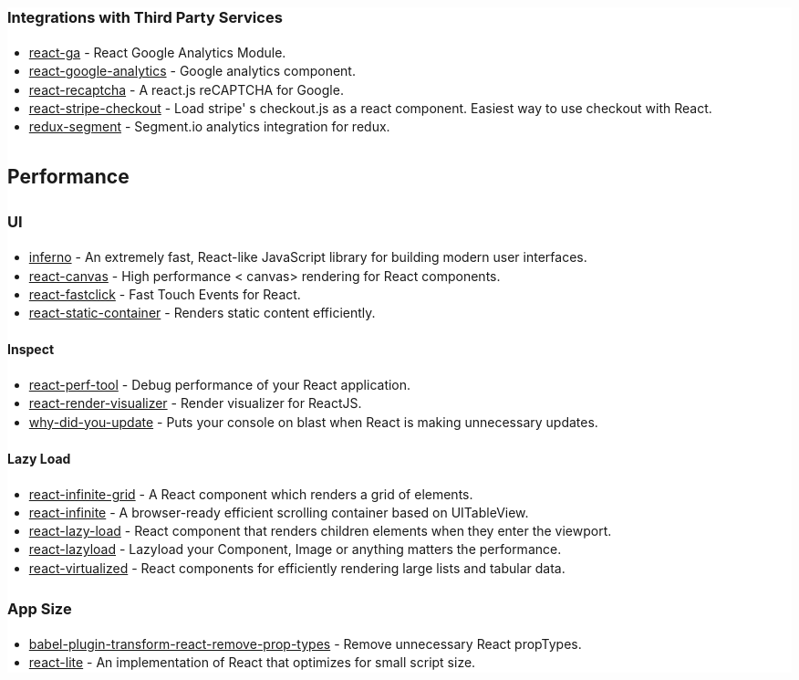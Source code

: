 
### Integrations with Third Party Services

* [react-ga](https://github.com/react-ga/react-ga) - React Google Analytics Module.
* [react-google-analytics](https://github.com/hzdg/react-google-analytics) - Google analytics component.
* [react-recaptcha](https://github.com/appleboy/react-recaptcha) - A react.js reCAPTCHA for Google.
* [react-stripe-checkout](https://github.com/azmenak/react-stripe-checkout) - Load stripe&#39; s checkout.js as a react component. Easiest way to use checkout with React.
* [redux-segment](https://github.com/rangle/redux-segment) - Segment.io analytics integration for redux.

## Performance

### UI

* [inferno](https://github.com/trueadm/inferno) - An extremely fast, React-like JavaScript library for building modern user interfaces.
* [react-canvas](https://github.com/Flipboard/react-canvas) - High performance &lt; canvas&gt; rendering for React components.
* [react-fastclick](https://github.com/JakeSidSmith/react-fastclick) - Fast Touch Events for React.
* [react-static-container](https://github.com/reactjs/react-static-container) - Renders static content efficiently.

#### Inspect

* [react-perf-tool](https://github.com/RamonGebben/react-perf-tool) - Debug performance of your React application.
* [react-render-visualizer](https://github.com/redsunsoft/react-render-visualizer) - Render visualizer for ReactJS.
* [why-did-you-update](https://github.com/garbles/why-did-you-update) - Puts your console on blast when React is making unnecessary updates.

#### Lazy Load

* [react-infinite-grid](https://github.com/ggordan/react-infinite-grid) - A React component which renders a grid of elements.
* [react-infinite](https://github.com/seatgeek/react-infinite) - A browser-ready efficient scrolling container based on UITableView.
* [react-lazy-load](https://github.com/loktar00/react-lazy-load) - React component that renders children elements when they enter the viewport.
* [react-lazyload](https://github.com/jasonslyvia/react-lazyload) - Lazyload your Component, Image or anything matters the performance.
* [react-virtualized](https://github.com/bvaughn/react-virtualized) - React components for efficiently rendering large lists and tabular data.

### App Size

* [babel-plugin-transform-react-remove-prop-types](https://github.com/oliviertassinari/babel-plugin-transform-react-remove-prop-types) - Remove unnecessary React propTypes.
* [react-lite](https://github.com/Lucifier129/react-lite) - An implementation of React that optimizes for small script size.
